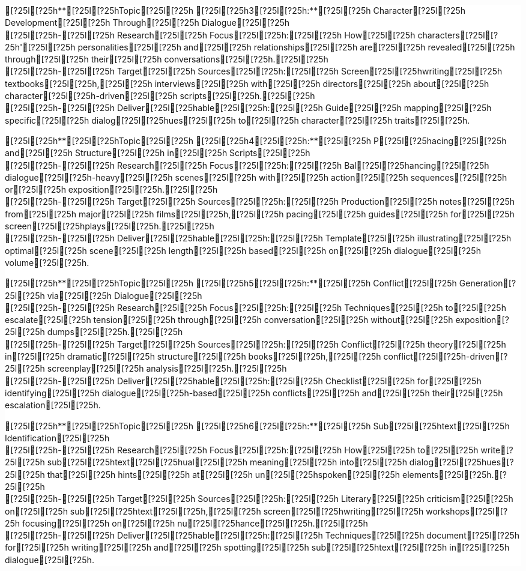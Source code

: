 [?25l[?25h**[?25l[?25hTopic[?25l[?25h [?25l[?25h3[?25l[?25h:**[?25l[?25h Character[?25l[?25h Development[?25l[?25h Through[?25l[?25h Dialogue[?25l[?25h  
[?25l[?25h-[?25l[?25h Research[?25l[?25h Focus[?25l[?25h:[?25l[?25h How[?25l[?25h characters[?25l[?25h'[?25l[?25h personalities[?25l[?25h and[?25l[?25h relationships[?25l[?25h are[?25l[?25h revealed[?25l[?25h through[?25l[?25h their[?25l[?25h conversations[?25l[?25h.[?25l[?25h  
[?25l[?25h-[?25l[?25h Target[?25l[?25h Sources[?25l[?25h:[?25l[?25h Screen[?25l[?25hwriting[?25l[?25h textbooks[?25l[?25h,[?25l[?25h interviews[?25l[?25h with[?25l[?25h directors[?25l[?25h about[?25l[?25h character[?25l[?25h-driven[?25l[?25h scripts[?25l[?25h.[?25l[?25h  
[?25l[?25h-[?25l[?25h Deliver[?25l[?25hable[?25l[?25h:[?25l[?25h Guide[?25l[?25h mapping[?25l[?25h specific[?25l[?25h dialog[?25l[?25hues[?25l[?25h to[?25l[?25h character[?25l[?25h traits[?25l[?25h.

[?25l[?25h**[?25l[?25hTopic[?25l[?25h [?25l[?25h4[?25l[?25h:**[?25l[?25h P[?25l[?25hacing[?25l[?25h and[?25l[?25h Structure[?25l[?25h in[?25l[?25h Scripts[?25l[?25h  
[?25l[?25h-[?25l[?25h Research[?25l[?25h Focus[?25l[?25h:[?25l[?25h Bal[?25l[?25hancing[?25l[?25h dialogue[?25l[?25h-heavy[?25l[?25h scenes[?25l[?25h with[?25l[?25h action[?25l[?25h sequences[?25l[?25h or[?25l[?25h exposition[?25l[?25h.[?25l[?25h  
[?25l[?25h-[?25l[?25h Target[?25l[?25h Sources[?25l[?25h:[?25l[?25h Production[?25l[?25h notes[?25l[?25h from[?25l[?25h major[?25l[?25h films[?25l[?25h,[?25l[?25h pacing[?25l[?25h guides[?25l[?25h for[?25l[?25h screen[?25l[?25hplays[?25l[?25h.[?25l[?25h  
[?25l[?25h-[?25l[?25h Deliver[?25l[?25hable[?25l[?25h:[?25l[?25h Template[?25l[?25h illustrating[?25l[?25h optimal[?25l[?25h scene[?25l[?25h length[?25l[?25h based[?25l[?25h on[?25l[?25h dialogue[?25l[?25h volume[?25l[?25h.

[?25l[?25h**[?25l[?25hTopic[?25l[?25h [?25l[?25h5[?25l[?25h:**[?25l[?25h Conflict[?25l[?25h Generation[?25l[?25h via[?25l[?25h Dialogue[?25l[?25h  
[?25l[?25h-[?25l[?25h Research[?25l[?25h Focus[?25l[?25h:[?25l[?25h Techniques[?25l[?25h to[?25l[?25h escalate[?25l[?25h tension[?25l[?25h through[?25l[?25h conversation[?25l[?25h without[?25l[?25h exposition[?25l[?25h dumps[?25l[?25h.[?25l[?25h  
[?25l[?25h-[?25l[?25h Target[?25l[?25h Sources[?25l[?25h:[?25l[?25h Conflict[?25l[?25h theory[?25l[?25h in[?25l[?25h dramatic[?25l[?25h structure[?25l[?25h books[?25l[?25h,[?25l[?25h conflict[?25l[?25h-driven[?25l[?25h screenplay[?25l[?25h analysis[?25l[?25h.[?25l[?25h  
[?25l[?25h-[?25l[?25h Deliver[?25l[?25hable[?25l[?25h:[?25l[?25h Checklist[?25l[?25h for[?25l[?25h identifying[?25l[?25h dialogue[?25l[?25h-based[?25l[?25h conflicts[?25l[?25h and[?25l[?25h their[?25l[?25h escalation[?25l[?25h.

[?25l[?25h**[?25l[?25hTopic[?25l[?25h [?25l[?25h6[?25l[?25h:**[?25l[?25h Sub[?25l[?25htext[?25l[?25h Identification[?25l[?25h  
[?25l[?25h-[?25l[?25h Research[?25l[?25h Focus[?25l[?25h:[?25l[?25h How[?25l[?25h to[?25l[?25h write[?25l[?25h sub[?25l[?25htext[?25l[?25hual[?25l[?25h meaning[?25l[?25h into[?25l[?25h dialog[?25l[?25hues[?25l[?25h that[?25l[?25h hints[?25l[?25h at[?25l[?25h un[?25l[?25hspoken[?25l[?25h elements[?25l[?25h.[?25l[?25h  
[?25l[?25h-[?25l[?25h Target[?25l[?25h Sources[?25l[?25h:[?25l[?25h Literary[?25l[?25h criticism[?25l[?25h on[?25l[?25h sub[?25l[?25htext[?25l[?25h,[?25l[?25h screen[?25l[?25hwriting[?25l[?25h workshops[?25l[?25h focusing[?25l[?25h on[?25l[?25h nu[?25l[?25hance[?25l[?25h.[?25l[?25h  
[?25l[?25h-[?25l[?25h Deliver[?25l[?25hable[?25l[?25h:[?25l[?25h Techniques[?25l[?25h document[?25l[?25h for[?25l[?25h writing[?25l[?25h and[?25l[?25h spotting[?25l[?25h sub[?25l[?25htext[?25l[?25h in[?25l[?25h dialogue[?25l[?25h.
